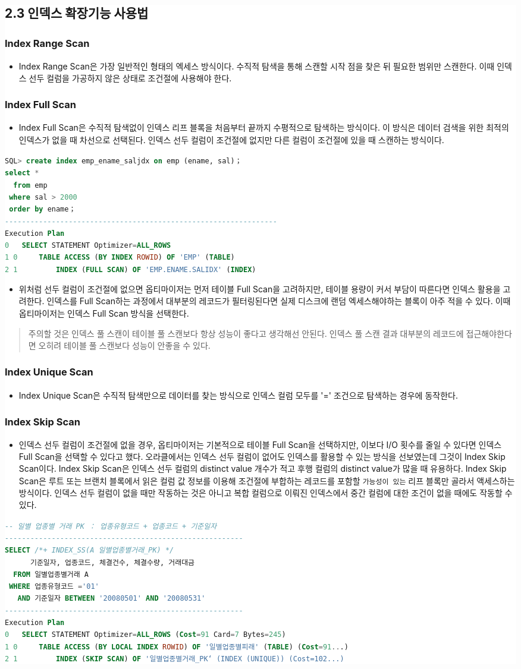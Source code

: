 

## 2.3 인덱스 확장기능 사용법

### Index Range Scan

- Index Range Scan은 가장 일반적인 형태의 엑세스 방식이다. 수직적 탐색을 통해 스캔할 시작 점을 찾은 뒤 필요한 범위만 스캔한다. 이때 인덱스 선두 컬럼을 가공하지 않은 상태로 조건절에 사용해야 한다.

### Index Full Scan

- Index Full Scan은 수직적 탐색없이 인덱스 리프 블록을 처음부터 끝까지 수평적으로 탐색하는 방식이다. 이 방식은 데이터 검색을 위한 최적의 인덱스가 없을 때 차선으로 선택된다. 인덱스 선두 컬럼이 조건절에 없지만 다른 컬럼이 조건절에 있을 때 스캔하는 방식이다.

```sql
SQL> create index emp_ename_saljdx on emp (ename, sal)；
select * 
  from emp
 where sal > 2000
 order by ename；
----------------------------------------------------------------
Execution Plan
0 	SELECT STATEMENT Optimizer=ALL_ROWS
1 0 	TABLE ACCESS (BY INDEX ROWID) OF 'EMP' (TABLE)
2 1 		INDEX (FULL SCAN) OF 'EMP.ENAME.SALIDX' (INDEX)
```

- 위처럼 선두 컬럼이 조건절에 없으면 옵티마이저는 먼저 테이블 Full Scan을 고려하지만, 테이블 용량이 커서 부담이 따른다면 인덱스 활용을 고려한다. 인덱스를 Full Scan하는 과정에서 대부분의 레코드가 필터링된다면 실제 디스크에 랜덤 엑세스해야하는 블록이 아주 적을 수 있다. 이때 옵티마이저는 인덱스 Full Scan 방식을 선택한다.

> 주의할 것은 인덱스 풀 스캔이 테이블 풀 스캔보다 항상 성능이 좋다고 생각해선 안된다. 인덱스 풀 스캔 결과 대부분의 레코드에 접근해야한다면 오히려 테이블 풀 스캔보다 성능이 안좋을 수 있다.



### Index Unique Scan

- Index Unique Scan은 수직적 탐색만으로 데이터를 찾는 방식으로 인덱스 컬럼 모두를 '=' 조건으로 탐색하는 경우에 동작한다.



### Index Skip Scan

- 인덱스 선두 컬럼이 조건절에 없을 경우, 옵티마이저는 기본적으로 테이블 Full Scan을 선택하지만, 이보다 I/O 횟수를 줄일 수 있다면 인덱스 Full Scan을 선택할 수 있다고 했다. 오라클에서는 인덱스 선두 컬럼이 없어도 인덱스를 활용할 수 있는 방식을 선보였는데 그것이 Index Skip Scan이다. Index Skip Scan은 인덱스 선두 컬럼의 distinct value 개수가 적고 후행 컬럼의 distinct value가 많을 때 유용하다. Index Skip Scan은 루트 또는 브랜치 블록에서 읽은 컬럼 값 정보를 이용해 조건절에 부합하는 레코드를 포함할 `가능성이 있는` 리프 블록만 골라서 액세스하는 방식이다. 인덱스 선두 컬럼이 없을 때만 작동하는 것은 아니고 복합 컬럼으로 이뤄진 인덱스에서 중간 컬럼에 대한 조건이 없을 때에도 작동할 수 있다.

```sql
-- 일별 업종별 거래 PK ： 업종유형코드 + 업종코드 + 기준일자
--------------------------------------------------------
SELECT /*+ INDEX_SS(A 일별업종별거래_PK) */
	  기준일자, 업종코드, 체결건수, 체결수량, 거래대금
  FROM 일별업종별거래 A
 WHERE 업종유형코드 ='01'
   AND 기준일자 BETWEEN '20080501' AND '20080531'
--------------------------------------------------------
Execution Plan
0	SELECT STATEMENT Optimizer=ALL_ROWS (Cost=91 Card=7 Bytes=245)
1 0 	TABLE ACCESS (BY LOCAL INDEX ROWID) OF '일별업종별피래' (TABLE) (Cost=91...)
2 1 		INDEX (SKIP SCAN) OF '일별업종별거래_PK‘ (INDEX (UNIQUE)) (Cost=102...)
```
